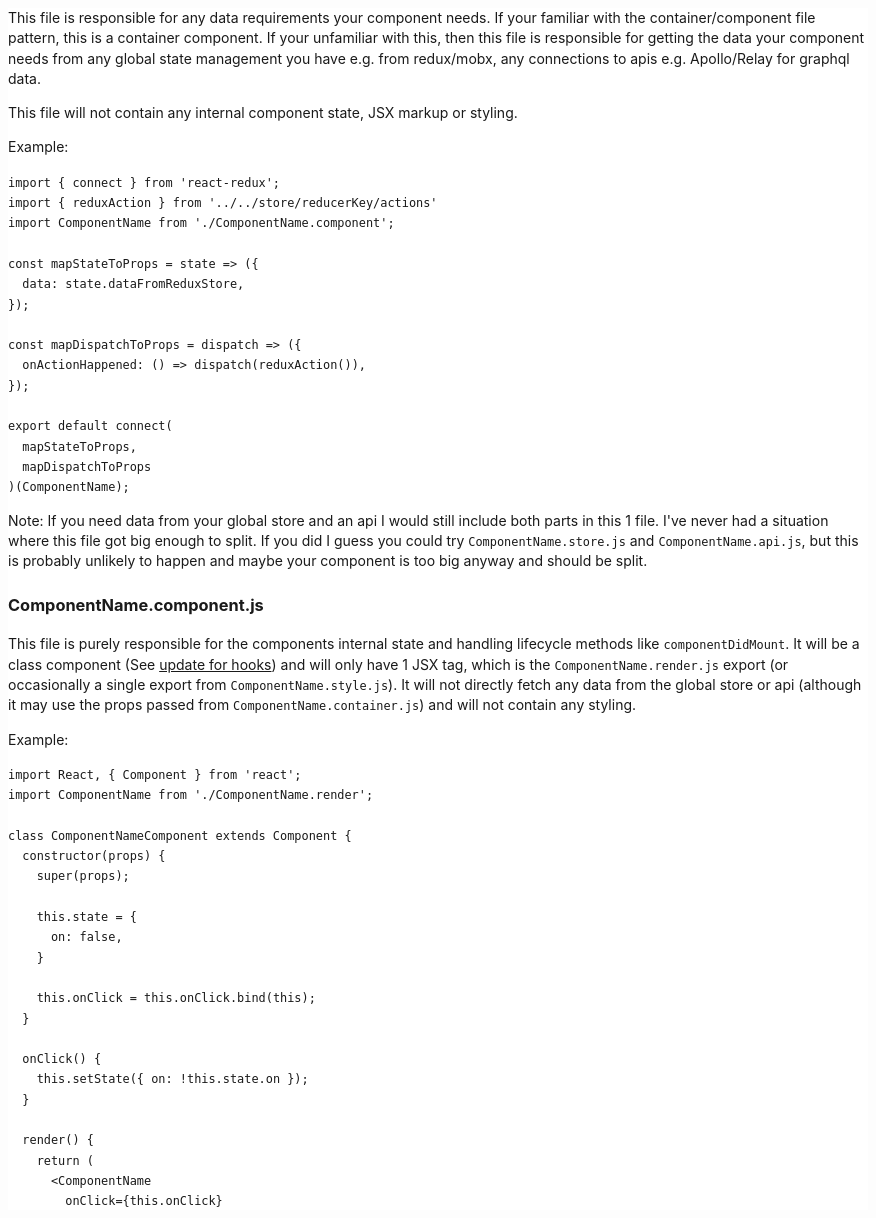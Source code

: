 This file is responsible for any data requirements your component needs. If your familiar with the
container/component file pattern, this is a container component. If your unfamiliar with this, then
this file is responsible for getting the data your component needs from any global state management
you have e.g. from redux/mobx, any connections to apis e.g. Apollo/Relay for graphql data.

This file will not contain any internal component state, JSX markup or styling.

Example:

```
import { connect } from 'react-redux';
import { reduxAction } from '../../store/reducerKey/actions'
import ComponentName from './ComponentName.component';

const mapStateToProps = state => ({
  data: state.dataFromReduxStore,
});

const mapDispatchToProps = dispatch => ({
  onActionHappened: () => dispatch(reduxAction()),
});

export default connect(
  mapStateToProps,
  mapDispatchToProps
)(ComponentName);
```

Note: If you need data from your global store and an api I would still include both parts in this 1
file. I've never had a situation where this file got big enough to split. If you did I guess you
could try `ComponentName.store.js` and `ComponentName.api.js`, but this is probably unlikely to
happen and maybe your component is too big anyway and should be split.

### ComponentName.component.js

This file is purely responsible for the components internal state and handling lifecycle methods
like `componentDidMount`. It will be a class component (See [update for hooks](#update-for-hooks))
and will only have 1 JSX tag, which is the `ComponentName.render.js` export (or occasionally a
single export from `ComponentName.style.js`). It will not directly fetch any data from the global
store or api (although it may use the props passed from `ComponentName.container.js`) and will not
contain any styling.

Example:

```
import React, { Component } from 'react';
import ComponentName from './ComponentName.render';

class ComponentNameComponent extends Component {
  constructor(props) {
    super(props);

    this.state = {
      on: false,
    }

    this.onClick = this.onClick.bind(this);
  }

  onClick() {
    this.setState({ on: !this.state.on });
  }

  render() {
    return (
      <ComponentName
        onClick={this.onClick}
```